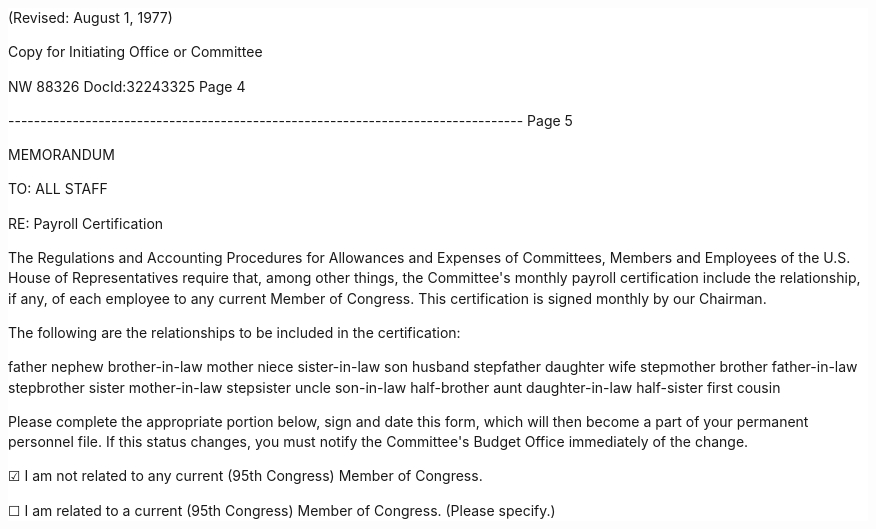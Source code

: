 (Revised: August 1, 1977)

Copy for Initiating Office or Committee

NW 88326
DocId:32243325 Page 4


-------------------------------------------------------------------------------- Page 5

MEMORANDUM

TO: ALL STAFF

RE: Payroll Certification

The Regulations and Accounting Procedures for Allowances and Expenses of Committees, Members and Employees of the U.S. House of Representatives require that, among other things, the Committee's monthly payroll certification include the relationship, if any, of each employee to any current Member of Congress. This certification is signed monthly by our Chairman.

The following are the relationships to be included in the certification:

father
nephew
brother-in-law
mother
niece
sister-in-law
son
husband
stepfather
daughter
wife
stepmother
brother
father-in-law
stepbrother
sister
mother-in-law
stepsister
uncle
son-in-law
half-brother
aunt
daughter-in-law
half-sister
first cousin

Please complete the appropriate portion below, sign and date this form, which will then become a part of your permanent personnel file. If this status changes, you must notify the Committee's Budget Office immediately of the change.

☑ I am not related to any current (95th Congress) Member of Congress.

☐ I am related to a current (95th Congress) Member of Congress.
(Please specify.)

